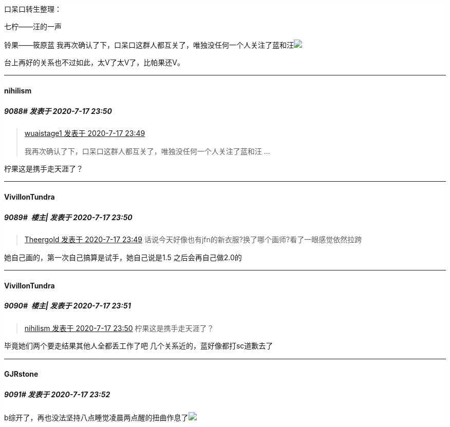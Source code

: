 口呆口转生整理：

七柠——汪的一声

铃果——筱原蓝</blockquote>
我再次确认了下，口呆口这群人都互关了，唯独没任何一个人关注了蓝和汪<img src="https://static.saraba1st.com/image/smiley/face2017/067.png" referrerpolicy="no-referrer">


台上再好的关系也不过如此，太V了太V了，比帕果还V。


-----

####  nihilism  
##### 9088#       发表于 2020-7-17 23:50


<blockquote><a href="httphttps://bbs.saraba1st.com/2b/forum.php?mod=redirect&amp;goto=findpost&amp;pid=48138418&amp;ptid=1945741" target="_blank">wuaistage1 发表于 2020-7-17 23:49</a>

我再次确认了下，口呆口这群人都互关了，唯独没任何一个人关注了蓝和汪 ...</blockquote>
柠果这是携手走天涯了？


-----

####  VivillonTundra  
##### 9089#         楼主| 发表于 2020-7-17 23:50


<blockquote><a href="httphttps://bbs.saraba1st.com/2b/forum.php?mod=redirect&amp;goto=findpost&amp;pid=48138414&amp;ptid=1945741" target="_blank">Theergold 发表于 2020-7-17 23:49</a>
话说今天好像也有jfn的新衣服?换了哪个画师?看了一眼感觉依然拉跨</blockquote>
她自己画的，第一次自己搞算是试手，她自己说是1.5
之后会再自己做2.0的


-----

####  VivillonTundra  
##### 9090#         楼主| 发表于 2020-7-17 23:51


<blockquote><a href="httphttps://bbs.saraba1st.com/2b/forum.php?mod=redirect&amp;goto=findpost&amp;pid=48138437&amp;ptid=1945741" target="_blank">nihilism 发表于 2020-7-17 23:50</a>
柠果这是携手走天涯了？</blockquote>
毕竟她们两个要走结果其他人全都丢工作了吧
几个关系近的，蓝好像都打sc道歉去了


-----

####  GJRstone  
##### 9091#       发表于 2020-7-17 23:52


b综开了，再也没法坚持八点睡觉凌晨两点醒的扭曲作息了<img src="https://static.saraba1st.com/image/smiley/face2017/051.png" referrerpolicy="no-referrer">
